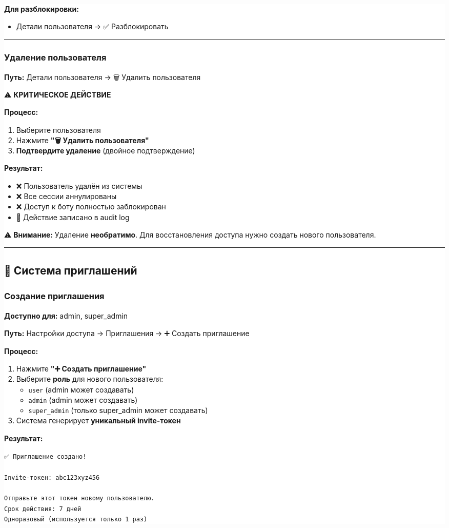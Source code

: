 **Для разблокировки:**
- Детали пользователя → ✅ Разблокировать

---

### Удаление пользователя

**Путь:** Детали пользователя → 🗑️ Удалить пользователя

⚠️ **КРИТИЧЕСКОЕ ДЕЙСТВИЕ**

**Процесс:**

1. Выберите пользователя
2. Нажмите **"🗑️ Удалить пользователя"**
3. **Подтвердите удаление** (двойное подтверждение)

**Результат:**
- ❌ Пользователь удалён из системы
- ❌ Все сессии аннулированы
- ❌ Доступ к боту полностью заблокирован
- 📝 Действие записано в audit log

⚠️ **Внимание:** Удаление **необратимо**. Для восстановления доступа нужно создать нового пользователя.

---

## 📧 Система приглашений

### Создание приглашения

**Доступно для:** admin, super_admin

**Путь:** Настройки доступа → Приглашения → ➕ Создать приглашение

**Процесс:**

1. Нажмите **"➕ Создать приглашение"**
2. Выберите **роль** для нового пользователя:
   - `user` (admin может создавать)
   - `admin` (admin может создавать)
   - `super_admin` (только super_admin может создавать)
3. Система генерирует **уникальный invite-токен**

**Результат:**
```
✅ Приглашение создано!

Invite-токен: abc123xyz456

Отправьте этот токен новому пользователю.
Срок действия: 7 дней
Одноразовый (используется только 1 раз)
```
